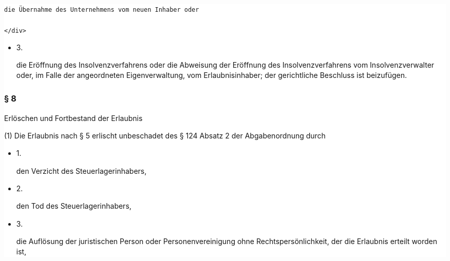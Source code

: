     die Übernahme des Unternehmens vom neuen Inhaber oder
    
    </div>

  - 3\.
    
    <div>
    
    die Eröffnung des Insolvenzverfahrens oder die Abweisung der
    Eröffnung des Insolvenzverfahrens vom Insolvenzverwalter oder, im
    Falle der angeordneten Eigenverwaltung, vom Erlaubnisinhaber; der
    gerichtliche Beschluss ist beizufügen.
    
    </div>

</div>

</div>

</div>

</div>

<span id="BJNR330200009BJNE000901123.html"></span>

### § 8  
Erlöschen und Fortbestand der Erlaubnis

<div>

<div class="jnhtml">

<div>

<div class="jurAbsatz">

(1) Die Erlaubnis nach § 5 erlischt unbeschadet des § 124 Absatz 2 der
Abgabenordnung durch

  - 1\.
    
    <div style="">
    
    den Verzicht des Steuerlagerinhabers,
    
    </div>

  - 2\.
    
    <div style="">
    
    den Tod des Steuerlagerinhabers,
    
    </div>

  - 3\.
    
    <div style="">
    
    die Auflösung der juristischen Person oder Personenvereinigung ohne
    Rechtspersönlichkeit, der die Erlaubnis erteilt worden ist,
    
    </div>
